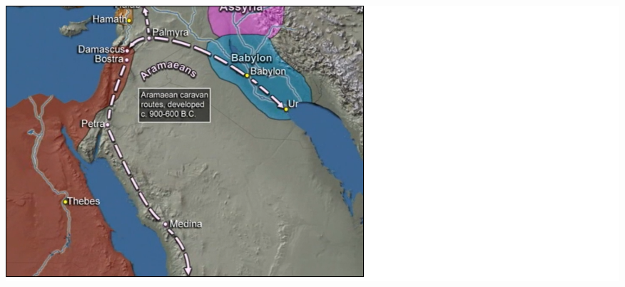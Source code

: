 <img src="/assets/images/OGAC/L9.10 - arameos 2.PNG" alt="image" style="border: 1px solid #000; max-width:500px; max-height:500px;" />